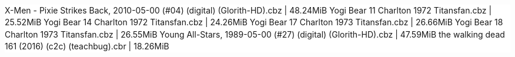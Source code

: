 X-Men - Pixie Strikes Back, 2010-05-00 (#04) (digital) (Glorith-HD).cbz | 48.24MiB
Yogi Bear 11 Charlton 1972 Titansfan.cbz | 25.52MiB
Yogi Bear 14 Charlton 1972 Titansfan.cbz | 24.26MiB
Yogi Bear 17 Charlton 1973 Titansfan.cbz | 26.66MiB
Yogi Bear 18 Charlton 1973 Titansfan.cbz | 26.55MiB
Young All-Stars, 1989-05-00 (#27) (digital) (Glorith-HD).cbz | 47.59MiB
the walking dead 161 (2016) (c2c) (teachbug).cbr | 18.26MiB